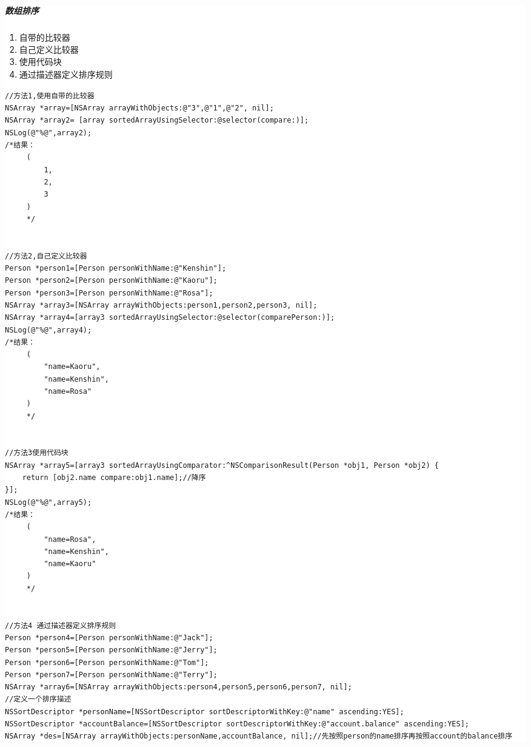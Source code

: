 ##### 数组排序

1. 自带的比较器
2. 自己定义比较器
3. 使用代码块
4. 通过描述器定义排序规则

```objc
//方法1,使用自带的比较器
NSArray *array=[NSArray arrayWithObjects:@"3",@"1",@"2", nil];
NSArray *array2= [array sortedArrayUsingSelector:@selector(compare:)];
NSLog(@"%@",array2);
/*结果：
     (
         1,
         2,
         3
     )
     */


//方法2,自己定义比较器
Person *person1=[Person personWithName:@"Kenshin"];
Person *person2=[Person personWithName:@"Kaoru"];
Person *person3=[Person personWithName:@"Rosa"];
NSArray *array3=[NSArray arrayWithObjects:person1,person2,person3, nil];
NSArray *array4=[array3 sortedArrayUsingSelector:@selector(comparePerson:)];
NSLog(@"%@",array4);
/*结果：
     (
         "name=Kaoru",
         "name=Kenshin",
         "name=Rosa"
     )
     */


//方法3使用代码块
NSArray *array5=[array3 sortedArrayUsingComparator:^NSComparisonResult(Person *obj1, Person *obj2) {
    return [obj2.name compare:obj1.name];//降序
}];
NSLog(@"%@",array5);
/*结果：
     (
         "name=Rosa",
         "name=Kenshin",
         "name=Kaoru"
     )
     */


//方法4 通过描述器定义排序规则
Person *person4=[Person personWithName:@"Jack"];
Person *person5=[Person personWithName:@"Jerry"];
Person *person6=[Person personWithName:@"Tom"];
Person *person7=[Person personWithName:@"Terry"];
NSArray *array6=[NSArray arrayWithObjects:person4,person5,person6,person7, nil];
//定义一个排序描述
NSSortDescriptor *personName=[NSSortDescriptor sortDescriptorWithKey:@"name" ascending:YES];
NSSortDescriptor *accountBalance=[NSSortDescriptor sortDescriptorWithKey:@"account.balance" ascending:YES];
NSArray *des=[NSArray arrayWithObjects:personName,accountBalance, nil];//先按照person的name排序再按照account的balance排序
```